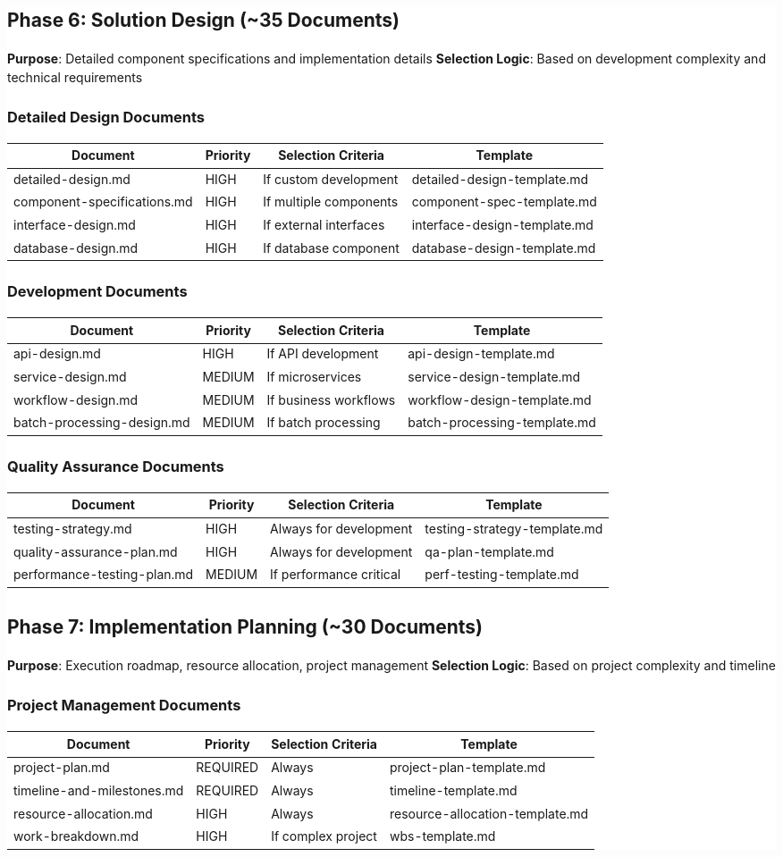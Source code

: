 ## Phase 6: Solution Design (~35 Documents)

**Purpose**: Detailed component specifications and implementation details
**Selection Logic**: Based on development complexity and technical requirements

### Detailed Design Documents
| Document | Priority | Selection Criteria | Template |
|----------|----------|-------------------|----------|
| detailed-design.md | HIGH | If custom development | detailed-design-template.md |
| component-specifications.md | HIGH | If multiple components | component-spec-template.md |
| interface-design.md | HIGH | If external interfaces | interface-design-template.md |
| database-design.md | HIGH | If database component | database-design-template.md |

### Development Documents
| Document | Priority | Selection Criteria | Template |
|----------|----------|-------------------|----------|
| api-design.md | HIGH | If API development | api-design-template.md |
| service-design.md | MEDIUM | If microservices | service-design-template.md |
| workflow-design.md | MEDIUM | If business workflows | workflow-design-template.md |
| batch-processing-design.md | MEDIUM | If batch processing | batch-processing-template.md |

### Quality Assurance Documents
| Document | Priority | Selection Criteria | Template |
|----------|----------|-------------------|----------|
| testing-strategy.md | HIGH | Always for development | testing-strategy-template.md |
| quality-assurance-plan.md | HIGH | Always for development | qa-plan-template.md |
| performance-testing-plan.md | MEDIUM | If performance critical | perf-testing-template.md |

## Phase 7: Implementation Planning (~30 Documents)

**Purpose**: Execution roadmap, resource allocation, project management
**Selection Logic**: Based on project complexity and timeline

### Project Management Documents
| Document | Priority | Selection Criteria | Template |
|----------|----------|-------------------|----------|
| project-plan.md | REQUIRED | Always | project-plan-template.md |
| timeline-and-milestones.md | REQUIRED | Always | timeline-template.md |
| resource-allocation.md | HIGH | Always | resource-allocation-template.md |
| work-breakdown.md | HIGH | If complex project | wbs-template.md |
